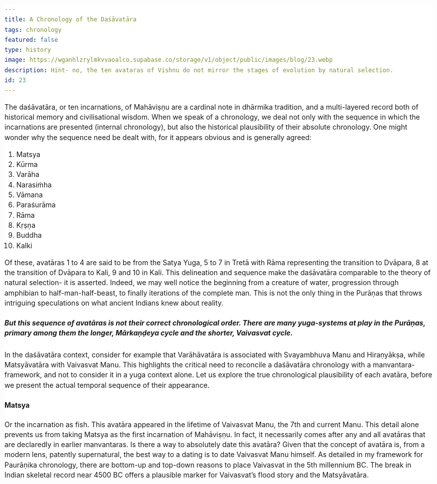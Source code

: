 ```yaml
---
title: A Chronology of the Daśāvatāra
tags: chronology
featured: false
type: history
image: https://wganhlzrylmkvvaoalco.supabase.co/storage/v1/object/public/images/blog/23.webp
description: Hint- no, the ten avataras of Vishnu do not mirror the stages of evolution by natural selection.
id: 23
---
```


The daśāvatāra, or ten incarnations, of Mahāviṣṇu are a cardinal note in dhārmika tradition, and a multi-layered record both of historical memory and civilisational wisdom. When we speak of a chronology, we deal not only with the sequence in which the incarnations are presented (internal chronology), but also the historical plausibility of their absolute chronology. One might wonder why the sequence need be dealt with, for it appears obvious and is generally agreed:

1. Matsya
2. Kūrma
3. Varāha
4. Narasiṁha
5. Vāmana
6. Paraśurāma
7. Rāma
8. Kṛṣṇa
9. Buddha
10. Kalki

Of these, avatāras 1 to 4 are said to be from the Satya Yuga, 5 to 7 in Tretā with Rāma representing the transition to Dvāpara, 8 at the transition of Dvāpara to Kali, 9 and 10 in Kali. This delineation and sequence make the daśāvatāra comparable to the theory of natural selection- it is asserted. Indeed, we may well notice the beginning from a creature of water, progression through amphibian to half-man-half-beast, to finally iterations of the complete man. This is not the only thing in the Purāṇas that throws intriguing speculations on what ancient Indians knew about reality.

##### But this sequence of avatāras is not their correct chronological order. There are many yuga-systems at play in the Purāṇas, primary among them the longer, Mārkaṇḍeya cycle and the shorter, Vaivasvat cycle.

In the daśāvatāra context, consider for example that Varāhāvatāra is associated with Svayambhuva Manu and Hiraṇyākṣa, while Matsyāvatāra with Vaivasvat Manu. This highlights the critical need to reconcile a daśāvatāra chronology with a manvantara-framework, and not to consider it in a yuga context alone. Let us explore the true chronological plausibility of each avatāra, before we present the actual temporal sequence of their appearance. 

#### Matsya

Or the incarnation as fish. This avatāra appeared in the lifetime of Vaivasvat Manu, the 7th and current Manu. This detail alone prevents us from taking Matsya as the first incarnation of Mahāviṣṇu. In fact, it necessarily comes after any and all avatāras that are declaredly in earlier manvantaras. Is there a way to absolutely date this avatāra? Given that the concept of avatāra is, from a modern lens, patently supernatural, the best way to a dating is to date Vaivasvat Manu himself. As detailed in my framework for Paurāṇika chronology, there are bottom-up and top-down reasons to place Vaivasvat in the 5th millennium BC. The break in Indian skeletal record near 4500 BC offers a plausible marker for Vaivasvat’s flood story and the Matsyāvatāra. 
